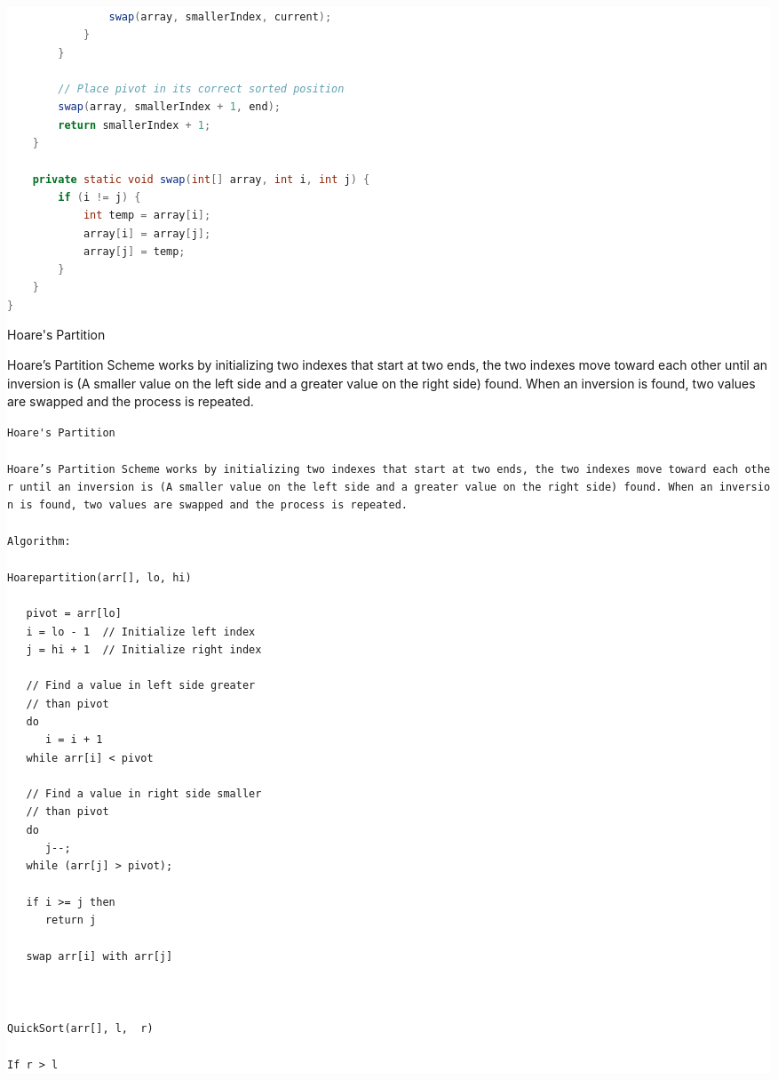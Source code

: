 ```java
                swap(array, smallerIndex, current);
            }
        }

        // Place pivot in its correct sorted position
        swap(array, smallerIndex + 1, end);
        return smallerIndex + 1;
    }

    private static void swap(int[] array, int i, int j) {
        if (i != j) {
            int temp = array[i];
            array[i] = array[j];
            array[j] = temp;
        }
    }
}

```
Hoare's Partition

Hoare’s Partition Scheme works by initializing two indexes that start at two ends, the two indexes move toward each other until an inversion is (A smaller value on the left side and a greater value on the right side) found. When an inversion is found, two values are swapped and the process is repeated.

```text
Hoare's Partition 

Hoare’s Partition Scheme works by initializing two indexes that start at two ends, the two indexes move toward each other until an inversion is (A smaller value on the left side and a greater value on the right side) found. When an inversion is found, two values are swapped and the process is repeated.

Algorithm: 

Hoarepartition(arr[], lo, hi)

   pivot = arr[lo]
   i = lo - 1  // Initialize left index
   j = hi + 1  // Initialize right index

   // Find a value in left side greater
   // than pivot
   do
      i = i + 1
   while arr[i] < pivot

   // Find a value in right side smaller
   // than pivot
   do
      j--;
   while (arr[j] > pivot);

   if i >= j then 
      return j

   swap arr[i] with arr[j]


   
QuickSort(arr[], l,  r)

If r > l
```